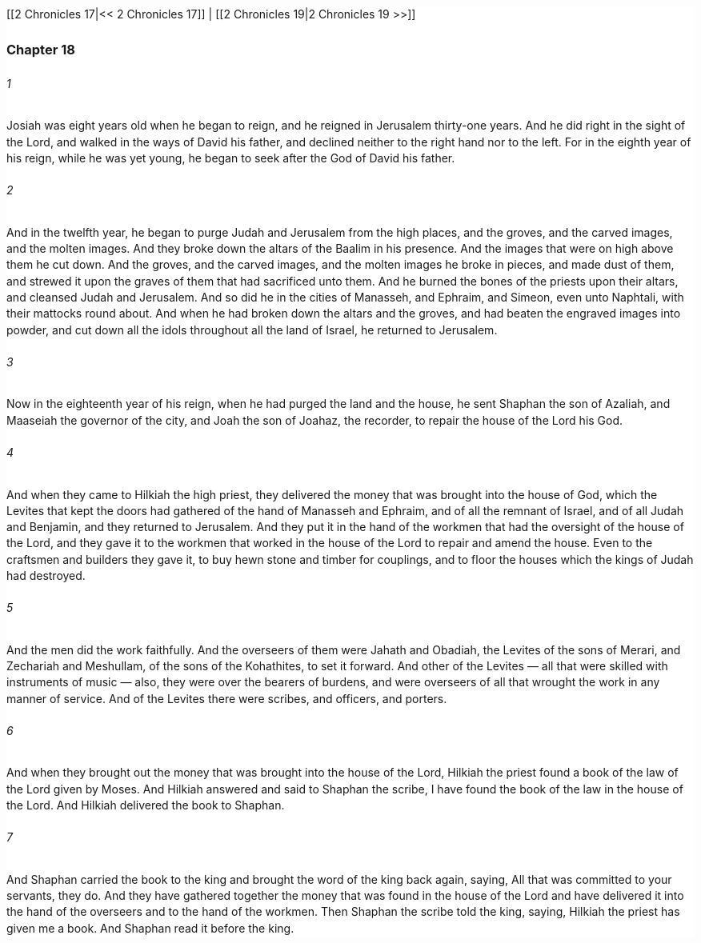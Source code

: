 [[2 Chronicles 17|<< 2 Chronicles 17]]  |  [[2 Chronicles 19|2 Chronicles 19 >>]]

### Chapter 18
###### 1
Josiah was eight years old when he began to reign, and he reigned in Jerusalem thirty-one years. And he did right in the sight of the Lord, and walked in the ways of David his father, and declined neither to the right hand nor to the left. For in the eighth year of his reign, while he was yet young, he began to seek after the God of David his father.

###### 2
And in the twelfth year, he began to purge Judah and Jerusalem from the high places, and the groves, and the carved images, and the molten images. And they broke down the altars of the Baalim in his presence. And the images that were on high above them he cut down. And the groves, and the carved images, and the molten images he broke in pieces, and made dust of them, and strewed it upon the graves of them that had sacrificed unto them. And he burned the bones of the priests upon their altars, and cleansed Judah and Jerusalem. And so did he in the cities of Manasseh, and Ephraim, and Simeon, even unto Naphtali, with their mattocks round about. And when he had broken down the altars and the groves, and had beaten the engraved images into powder, and cut down all the idols throughout all the land of Israel, he returned to Jerusalem.

###### 3
Now in the eighteenth year of his reign, when he had purged the land and the house, he sent Shaphan the son of Azaliah, and Maaseiah the governor of the city, and Joah the son of Joahaz, the recorder, to repair the house of the Lord his God.

###### 4
And when they came to Hilkiah the high priest, they delivered the money that was brought into the house of God, which the Levites that kept the doors had gathered of the hand of Manasseh and Ephraim, and of all the remnant of Israel, and of all Judah and Benjamin, and they returned to Jerusalem. And they put it in the hand of the workmen that had the oversight of the house of the Lord, and they gave it to the workmen that worked in the house of the Lord to repair and amend the house. Even to the craftsmen and builders they gave it, to buy hewn stone and timber for couplings, and to floor the houses which the kings of Judah had destroyed.

###### 5
And the men did the work faithfully. And the overseers of them were Jahath and Obadiah, the Levites of the sons of Merari, and Zechariah and Meshullam, of the sons of the Kohathites, to set it forward. And other of the Levites — all that were skilled with instruments of music — also, they were over the bearers of burdens, and were overseers of all that wrought the work in any manner of service. And of the Levites there were scribes, and officers, and porters.

###### 6
And when they brought out the money that was brought into the house of the Lord, Hilkiah the priest found a book of the law of the Lord given by Moses. And Hilkiah answered and said to Shaphan the scribe, I have found the book of the law in the house of the Lord. And Hilkiah delivered the book to Shaphan.

###### 7
And Shaphan carried the book to the king and brought the word of the king back again, saying, All that was committed to your servants, they do. And they have gathered together the money that was found in the house of the Lord and have delivered it into the hand of the overseers and to the hand of the workmen. Then Shaphan the scribe told the king, saying, Hilkiah the priest has given me a book. And Shaphan read it before the king.
